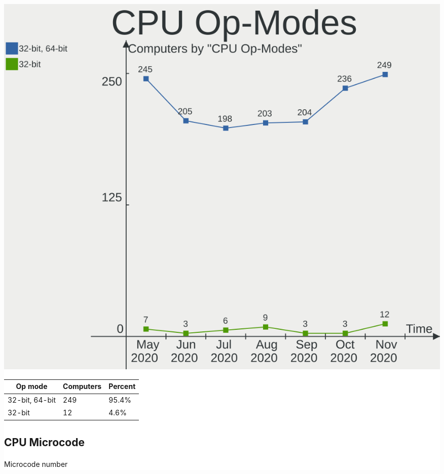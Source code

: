 ![CPU Op-Modes](./All/images/line_chart/cpu_op_modes.svg)

| Op mode        | Computers | Percent |
|----------------|-----------|---------|
| 32-bit, 64-bit | 249       | 95.4%   |
| 32-bit         | 12        | 4.6%    |

CPU Microcode
-------------

Microcode number
